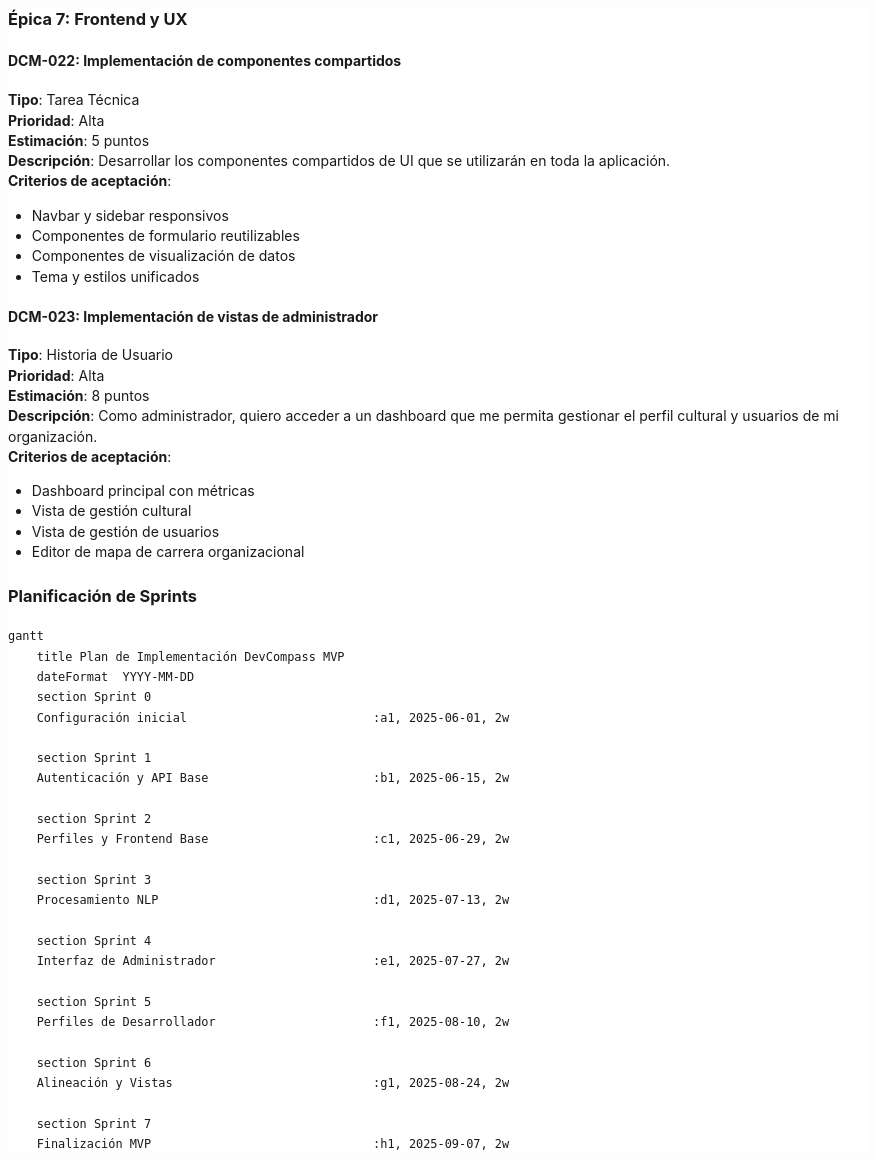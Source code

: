 ### Épica 7: Frontend y UX

#### DCM-022: Implementación de componentes compartidos
**Tipo**: Tarea Técnica  
**Prioridad**: Alta  
**Estimación**: 5 puntos  
**Descripción**: Desarrollar los componentes compartidos de UI que se utilizarán en toda la aplicación.  
**Criterios de aceptación**:
- Navbar y sidebar responsivos
- Componentes de formulario reutilizables
- Componentes de visualización de datos
- Tema y estilos unificados

#### DCM-023: Implementación de vistas de administrador
**Tipo**: Historia de Usuario  
**Prioridad**: Alta  
**Estimación**: 8 puntos  
**Descripción**: Como administrador, quiero acceder a un dashboard que me permita gestionar el perfil cultural y usuarios de mi organización.  
**Criterios de aceptación**:
- Dashboard principal con métricas
- Vista de gestión cultural
- Vista de gestión de usuarios
- Editor de mapa de carrera organizacional

### Planificación de Sprints

```mermaid
gantt
    title Plan de Implementación DevCompass MVP
    dateFormat  YYYY-MM-DD
    section Sprint 0
    Configuración inicial                          :a1, 2025-06-01, 2w
    
    section Sprint 1
    Autenticación y API Base                       :b1, 2025-06-15, 2w
    
    section Sprint 2
    Perfiles y Frontend Base                       :c1, 2025-06-29, 2w
    
    section Sprint 3
    Procesamiento NLP                              :d1, 2025-07-13, 2w
    
    section Sprint 4
    Interfaz de Administrador                      :e1, 2025-07-27, 2w
    
    section Sprint 5
    Perfiles de Desarrollador                      :f1, 2025-08-10, 2w
    
    section Sprint 6
    Alineación y Vistas                            :g1, 2025-08-24, 2w
    
    section Sprint 7
    Finalización MVP                               :h1, 2025-09-07, 2w
```
